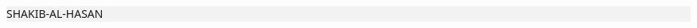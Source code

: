  SHAKIB-AL-HASAN
<html lang="bn">
<head>
  <meta charset="UTF-8">
  <title>সাকিব আল হাসান</title>
  <style>
    body {
      font-family: 'Segoe UI', sans-serif;
      background: #f2f2f2;
      margin: 0;
      padding: 0;
    }
    header {
      background: #136f63;
      color: white;
      padding: 20px;
      text-align: center;
    }
    header img {
      width: 150px;
      height: 150px;
      border-radius: 50%;
      border: 4px solid white;
      margin-bottom: 10px;
    }
    nav {
      background: #0e4d4b;
      padding: 10px;
      text-align: center;
    }
    nav button {
      background: white;
      border: none;
      padding: 10px 20px;
      margin: 5px;
      cursor: pointer;
      border-radius: 4px;
      font-size: 16px;
    }
    nav button:hover {
      background: #ffe600;
    }
    .container {
      padding: 20px;
      max-width: 1000px;
      margin: auto;
    }
    .section {
      display: none;
      background: white;
      padding: 20px;
      margin-bottom: 20px;
      border-left: 5px solid #136f63;
      box-shadow: 0 1px 5px rgba(0,0,0,0.1);
    }
    .section.active {
      display: block;
    }
    .search-box {
      margin-bottom: 20px;
    }
    input[type="text"] {
      width: 100%;
      padding: 10px;